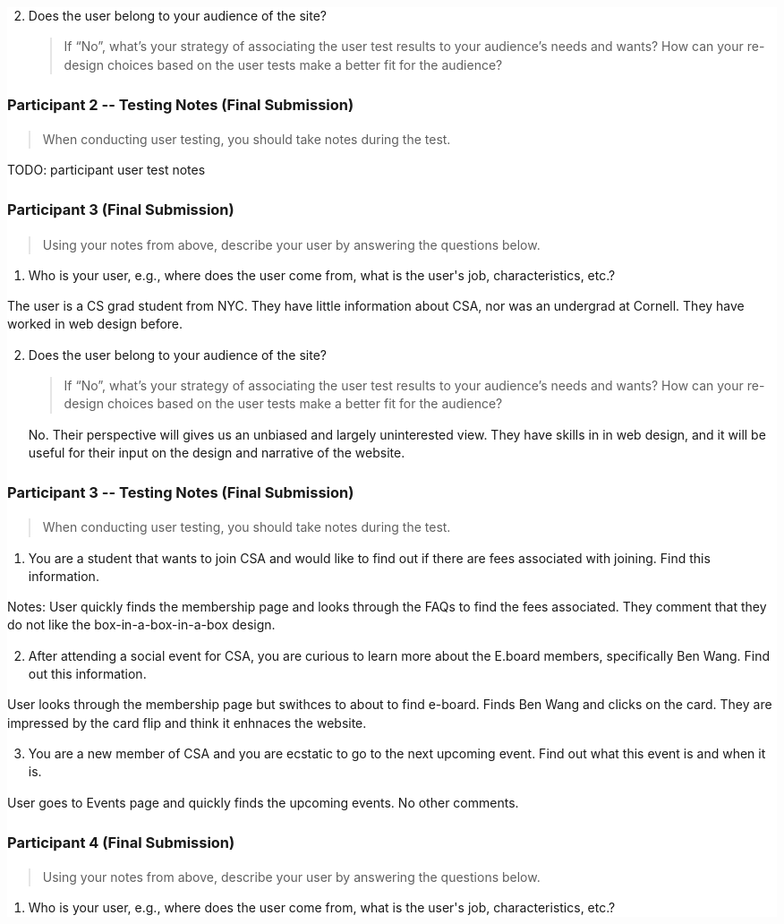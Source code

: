 


2. Does the user belong to your audience of the site?

    > If “No”, what’s your strategy of associating the user test results to your audience’s needs and wants? How can your re-design choices based on the user tests make a better fit for the audience?




### Participant 2 -- Testing Notes (Final Submission)
> When conducting user testing, you should take notes during the test.

TODO: participant user test notes


### Participant 3 (Final Submission)
> Using your notes from above, describe your user by answering the questions below.


1. Who is your user, e.g., where does the user come from, what is the user's job, characteristics, etc.?

The user is a CS grad student from NYC. They have little information about CSA, nor was an undergrad at Cornell. They have worked in web design before.

2. Does the user belong to your audience of the site?

    > If “No”, what’s your strategy of associating the user test results to your audience’s needs and wants? How can your re-design choices based on the user tests make a better fit for the audience?

    No. Their perspective will gives us an unbiased and largely uninterested view. They have skills in in web design, and it will be useful for their input on the design and narrative of the website.



### Participant 3 -- Testing Notes (Final Submission)
> When conducting user testing, you should take notes during the test.

1. You are a student that wants to join CSA and would like to find out if there are fees associated with joining. Find this information.

Notes: User quickly finds the membership page and looks through the FAQs to find the fees associated. They comment that they do not like the box-in-a-box-in-a-box design.

2. After attending a social event for CSA, you are curious to learn more about the E.board members, specifically Ben Wang. Find out this information.

User looks through the membership page but swithces to about to find e-board. Finds Ben Wang and clicks on the card. They are impressed by the card flip and think it enhnaces the website.

3. You are a new member of CSA and you are ecstatic to go to the next upcoming event. Find out what this event is and when it is.

User goes to Events page and quickly finds the upcoming events. No other comments.

### Participant 4 (Final Submission)
> Using your notes from above, describe your user by answering the questions below.

1. Who is your user, e.g., where does the user come from, what is the user's job, characteristics, etc.?
